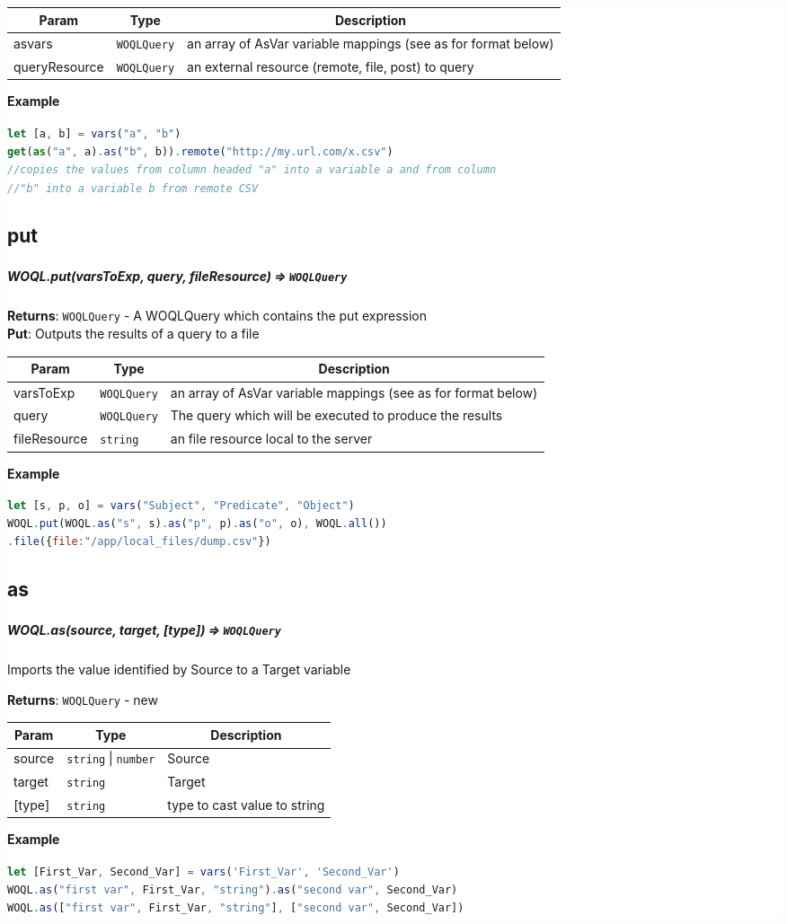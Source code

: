 | Param | Type | Description |
| --- | --- | --- |
| asvars | <code>WOQLQuery</code> | an array of AsVar variable mappings (see as for format below) |
| queryResource | <code>WOQLQuery</code> | an external resource (remote, file, post) to query |

**Example**  
```javascript
let [a, b] = vars("a", "b")
get(as("a", a).as("b", b)).remote("http://my.url.com/x.csv")
//copies the values from column headed "a" into a variable a and from column
//"b" into a variable b from remote CSV
```

## put
##### WOQL.put(varsToExp, query, fileResource) ⇒ <code>WOQLQuery</code>
**Returns**: <code>WOQLQuery</code> - A WOQLQuery which contains the put expression  
**Put**: Outputs the results of a query to a file  

| Param | Type | Description |
| --- | --- | --- |
| varsToExp | <code>WOQLQuery</code> | an array of AsVar variable mappings (see as for format below) |
| query | <code>WOQLQuery</code> | The query which will be executed to produce the results |
| fileResource | <code>string</code> | an file resource local to the server |

**Example**  
```javascript
let [s, p, o] = vars("Subject", "Predicate", "Object")
WOQL.put(WOQL.as("s", s).as("p", p).as("o", o), WOQL.all())
.file({file:"/app/local_files/dump.csv"})
```

## as
##### WOQL.as(source, target, [type]) ⇒ <code>WOQLQuery</code>
Imports the value identified by Source to a Target variable

**Returns**: <code>WOQLQuery</code> - new  

| Param | Type | Description |
| --- | --- | --- |
| source | <code>string</code> \| <code>number</code> | Source |
| target | <code>string</code> | Target |
| [type] | <code>string</code> | type to cast value to string|number etc... |

**Example**  
```javascript
let [First_Var, Second_Var] = vars('First_Var', 'Second_Var')
WOQL.as("first var", First_Var, "string").as("second var", Second_Var)
WOQL.as(["first var", First_Var, "string"], ["second var", Second_Var])
```
